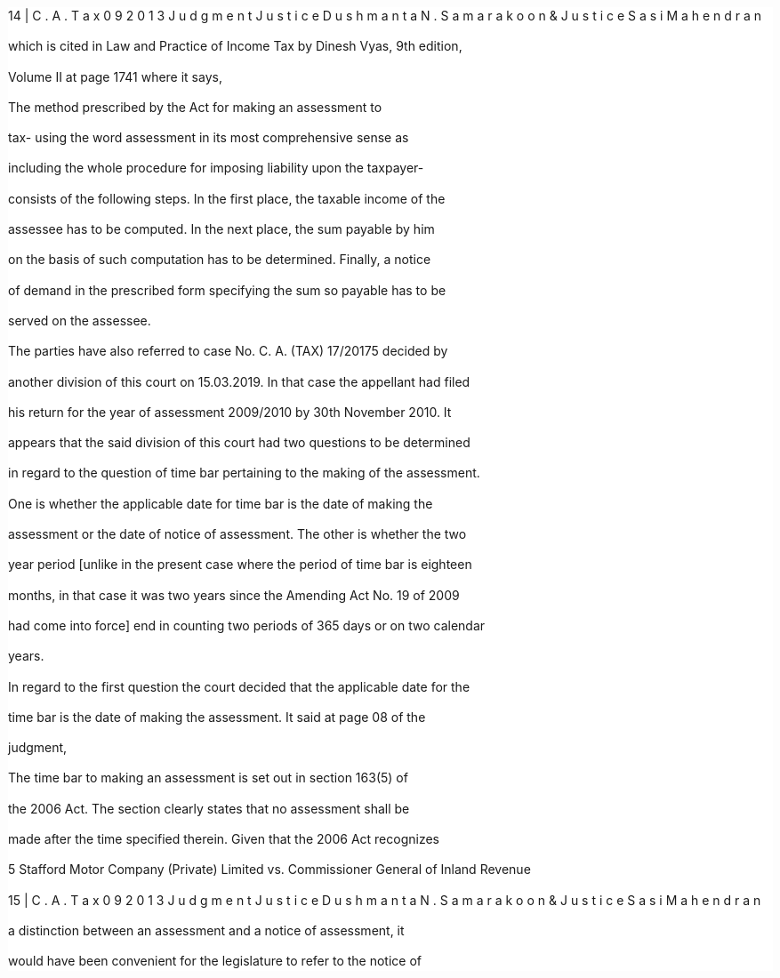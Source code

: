 14 | C . A . T a x 0 9 2 0 1 3 J u d g m e n t J u s t i c e D u s h m a n t a N . S a m a r a k o o n & J u s t i c e S a s i M a h e n d r a n

which is cited in Law and Practice of Income Tax by Dinesh Vyas, 9th edition,

Volume II at page 1741 where it says,

The method prescribed by the Act for making an assessment to

tax- using the word assessment in its most comprehensive sense as

including the whole procedure for imposing liability upon the taxpayer-

consists of the following steps. In the first place, the taxable income of the

assessee has to be computed. In the next place, the sum payable by him

on the basis of such computation has to be determined. Finally, a notice

of demand in the prescribed form specifying the sum so payable has to be

served on the assessee.

The parties have also referred to case No. C. A. (TAX) 17/20175 decided by

another division of this court on 15.03.2019. In that case the appellant had filed

his return for the year of assessment 2009/2010 by 30th November 2010. It

appears that the said division of this court had two questions to be determined

in regard to the question of time bar pertaining to the making of the assessment.

One is whether the applicable date for time bar is the date of making the

assessment or the date of notice of assessment. The other is whether the two

year period [unlike in the present case where the period of time bar is eighteen

months, in that case it was two years since the Amending Act No. 19 of 2009

had come into force] end in counting two periods of 365 days or on two calendar

years.

In regard to the first question the court decided that the applicable date for the

time bar is the date of making the assessment. It said at page 08 of the

judgment,

The time bar to making an assessment is set out in section 163(5) of

the 2006 Act. The section clearly states that no assessment shall be

made after the time specified therein. Given that the 2006 Act recognizes

5 Stafford Motor Company (Private) Limited vs. Commissioner General of Inland Revenue

15 | C . A . T a x 0 9 2 0 1 3 J u d g m e n t J u s t i c e D u s h m a n t a N . S a m a r a k o o n & J u s t i c e S a s i M a h e n d r a n

a distinction between an assessment and a notice of assessment, it

would have been convenient for the legislature to refer to the notice of
